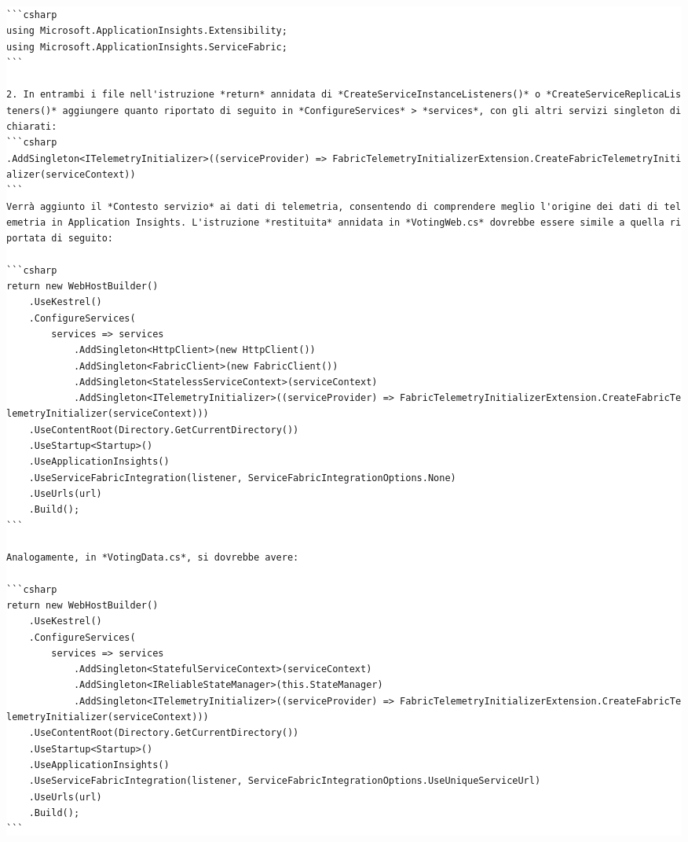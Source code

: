     ```csharp
    using Microsoft.ApplicationInsights.Extensibility;
    using Microsoft.ApplicationInsights.ServiceFabric;
    ```

    2. In entrambi i file nell'istruzione *return* annidata di *CreateServiceInstanceListeners()* o *CreateServiceReplicaListeners()* aggiungere quanto riportato di seguito in *ConfigureServices* > *services*, con gli altri servizi singleton dichiarati:
    ```csharp
    .AddSingleton<ITelemetryInitializer>((serviceProvider) => FabricTelemetryInitializerExtension.CreateFabricTelemetryInitializer(serviceContext))
    ```
    Verrà aggiunto il *Contesto servizio* ai dati di telemetria, consentendo di comprendere meglio l'origine dei dati di telemetria in Application Insights. L'istruzione *restituita* annidata in *VotingWeb.cs* dovrebbe essere simile a quella riportata di seguito:

    ```csharp
    return new WebHostBuilder()
        .UseKestrel()
        .ConfigureServices(
            services => services
                .AddSingleton<HttpClient>(new HttpClient())
                .AddSingleton<FabricClient>(new FabricClient())
                .AddSingleton<StatelessServiceContext>(serviceContext)
                .AddSingleton<ITelemetryInitializer>((serviceProvider) => FabricTelemetryInitializerExtension.CreateFabricTelemetryInitializer(serviceContext)))
        .UseContentRoot(Directory.GetCurrentDirectory())
        .UseStartup<Startup>()
        .UseApplicationInsights()
        .UseServiceFabricIntegration(listener, ServiceFabricIntegrationOptions.None)
        .UseUrls(url)
        .Build();
    ```

    Analogamente, in *VotingData.cs*, si dovrebbe avere:

    ```csharp
    return new WebHostBuilder()
        .UseKestrel()
        .ConfigureServices(
            services => services
                .AddSingleton<StatefulServiceContext>(serviceContext)
                .AddSingleton<IReliableStateManager>(this.StateManager)
                .AddSingleton<ITelemetryInitializer>((serviceProvider) => FabricTelemetryInitializerExtension.CreateFabricTelemetryInitializer(serviceContext)))
        .UseContentRoot(Directory.GetCurrentDirectory())
        .UseStartup<Startup>()
        .UseApplicationInsights()
        .UseServiceFabricIntegration(listener, ServiceFabricIntegrationOptions.UseUniqueServiceUrl)
        .UseUrls(url)
        .Build();
    ```

